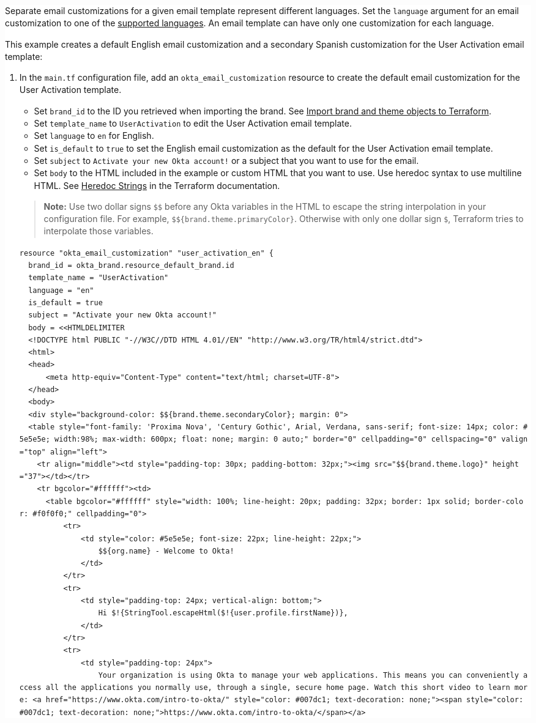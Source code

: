 Separate email customizations for a given email template represent different languages. Set the `language` argument for an email customization to one of the [supported languages](/docs/reference/api/brands/#supported-languages). An email template can have only one customization for each language.

This example creates a default English email customization and a secondary Spanish customization for the User Activation email template:

1. In the `main.tf` configuration file, add an `okta_email_customization` resource to create the default email customization for the User Activation template.

   * Set `brand_id` to the ID you retrieved when importing the brand. See [Import brand and theme objects to Terraform](#import-brand-and-theme-objects-to-terraform).
   * Set `template_name` to `UserActivation` to edit the User Activation email template.
   * Set `language` to `en` for English.
   * Set `is_default` to `true` to set the English email customization as the default for the User Activation email template.
   * Set `subject` to `Activate your new Okta account!` or a subject that you want to use for the email.
   * Set `body` to the HTML included in the example or custom HTML that you want to use. Use heredoc syntax to use multiline HTML. See [Heredoc Strings](https://developer.hashicorp.com/terraform/language/expressions/strings#heredoc-strings) in the Terraform documentation.

   > **Note:** Use two dollar signs `$$` before any Okta variables in the HTML to escape the string interpolation in your configuration file. For example, `$${brand.theme.primaryColor}`. Otherwise with only one dollar sign `$`, Terraform tries to interpolate those variables.

    ```hcl
    resource "okta_email_customization" "user_activation_en" {
      brand_id = okta_brand.resource_default_brand.id
      template_name = "UserActivation"
      language = "en"
      is_default = true
      subject = "Activate your new Okta account!"
      body = <<HTMLDELIMITER
      <!DOCTYPE html PUBLIC "-//W3C//DTD HTML 4.01//EN" "http://www.w3.org/TR/html4/strict.dtd">
      <html>
      <head>
          <meta http-equiv="Content-Type" content="text/html; charset=UTF-8">
      </head>
      <body>
      <div style="background-color: $${brand.theme.secondaryColor}; margin: 0">
      <table style="font-family: 'Proxima Nova', 'Century Gothic', Arial, Verdana, sans-serif; font-size: 14px; color: #5e5e5e; width:98%; max-width: 600px; float: none; margin: 0 auto;" border="0" cellpadding="0" cellspacing="0" valign="top" align="left">
        <tr align="middle"><td style="padding-top: 30px; padding-bottom: 32px;"><img src="$${brand.theme.logo}" height="37"></td></tr>
        <tr bgcolor="#ffffff"><td>
          <table bgcolor="#ffffff" style="width: 100%; line-height: 20px; padding: 32px; border: 1px solid; border-color: #f0f0f0;" cellpadding="0">
              <tr>
                  <td style="color: #5e5e5e; font-size: 22px; line-height: 22px;">
                      $${org.name} - Welcome to Okta!
                  </td>
              </tr>
              <tr>
                  <td style="padding-top: 24px; vertical-align: bottom;">
                      Hi $!{StringTool.escapeHtml($!{user.profile.firstName})},
                  </td>
              </tr>
              <tr>
                  <td style="padding-top: 24px">
                      Your organization is using Okta to manage your web applications. This means you can conveniently access all the applications you normally use, through a single, secure home page. Watch this short video to learn more: <a href="https://www.okta.com/intro-to-okta/" style="color: #007dc1; text-decoration: none;"><span style="color: #007dc1; text-decoration: none;">https://www.okta.com/intro-to-okta/</span></a>